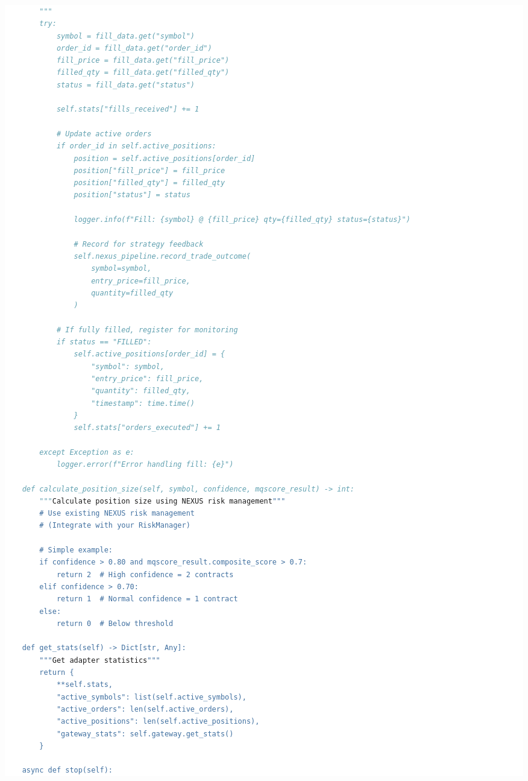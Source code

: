 ```python
        """
        try:
            symbol = fill_data.get("symbol")
            order_id = fill_data.get("order_id")
            fill_price = fill_data.get("fill_price")
            filled_qty = fill_data.get("filled_qty")
            status = fill_data.get("status")
            
            self.stats["fills_received"] += 1
            
            # Update active orders
            if order_id in self.active_positions:
                position = self.active_positions[order_id]
                position["fill_price"] = fill_price
                position["filled_qty"] = filled_qty
                position["status"] = status
                
                logger.info(f"Fill: {symbol} @ {fill_price} qty={filled_qty} status={status}")
                
                # Record for strategy feedback
                self.nexus_pipeline.record_trade_outcome(
                    symbol=symbol,
                    entry_price=fill_price,
                    quantity=filled_qty
                )
            
            # If fully filled, register for monitoring
            if status == "FILLED":
                self.active_positions[order_id] = {
                    "symbol": symbol,
                    "entry_price": fill_price,
                    "quantity": filled_qty,
                    "timestamp": time.time()
                }
                self.stats["orders_executed"] += 1
        
        except Exception as e:
            logger.error(f"Error handling fill: {e}")
    
    def calculate_position_size(self, symbol, confidence, mqscore_result) -> int:
        """Calculate position size using NEXUS risk management"""
        # Use existing NEXUS risk management
        # (Integrate with your RiskManager)
        
        # Simple example:
        if confidence > 0.80 and mqscore_result.composite_score > 0.7:
            return 2  # High confidence = 2 contracts
        elif confidence > 0.70:
            return 1  # Normal confidence = 1 contract
        else:
            return 0  # Below threshold
    
    def get_stats(self) -> Dict[str, Any]:
        """Get adapter statistics"""
        return {
            **self.stats,
            "active_symbols": list(self.active_symbols),
            "active_orders": len(self.active_orders),
            "active_positions": len(self.active_positions),
            "gateway_stats": self.gateway.get_stats()
        }
    
    async def stop(self):
```